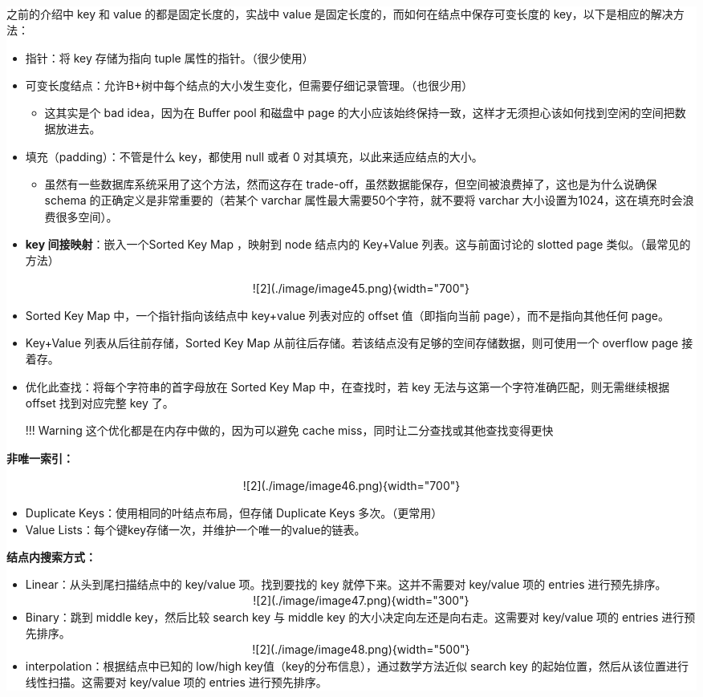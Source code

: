 之前的介绍中 key 和 value 的都是固定长度的，实战中 value 是固定长度的，而如何在结点中保存可变长度的 key，以下是相应的解决方法：

* 指针：将 key 存储为指向 tuple 属性的指针。（很少使用）
* 可变长度结点：允许B+树中每个结点的大小发生变化，但需要仔细记录管理。（也很少用）
    * 这其实是个 bad idea，因为在 Buffer pool 和磁盘中 page 的大小应该始终保持一致，这样才无须担心该如何找到空闲的空间把数据放进去。
* 填充（padding）：不管是什么 key，都使用 null 或者 0 对其填充，以此来适应结点的大小。
    * 虽然有一些数据库系统采用了这个方法，然而这存在 trade-off，虽然数据能保存，但空间被浪费掉了，这也是为什么说确保 schema 的正确定义是非常重要的（若某个 varchar 属性最大需要50个字符，就不要将 varchar 大小设置为1024，这在填充时会浪费很多空间）。
* **key 间接映射**：嵌入一个Sorted Key Map ，映射到 node 结点内的 Key+Value 列表。这与前面讨论的 slotted page 类似。（最常见的方法）
  <center>![2](./image/image45.png){width="700"}</center>
* Sorted Key Map 中，一个指针指向该结点中 key+value 列表对应的 offset 值（即指向当前 page），而不是指向其他任何 page。
* Key+Value 列表从后往前存储，Sorted Key Map 从前往后存储。若该结点没有足够的空间存储数据，则可使用一个 overflow page 接着存。
* 优化此查找：将每个字符串的首字母放在 Sorted Key Map 中，在查找时，若 key 无法与这第一个字符准确匹配，则无需继续根据 offset 找到对应完整 key 了。
  
    !!! Warning
        这个优化都是在内存中做的，因为可以避免 cache miss，同时让二分查找或其他查找变得更快

**非唯一索引：**
<center>![2](./image/image46.png){width="700"}</center>

* Duplicate Keys：使用相同的叶结点布局，但存储 Duplicate Keys 多次。（更常用）
* Value Lists：每个键key存储一次，并维护一个唯一的value的链表。

**结点内搜索方式：**

* Linear：从头到尾扫描结点中的 key/value 项。找到要找的 key 就停下来。这并不需要对 key/value 项的 entries 进行预先排序。
  <center>![2](./image/image47.png){width="300"}</center>
* Binary：跳到 middle key，然后比较 search key 与 middle key 的大小决定向左还是向右走。这需要对 key/value 项的 entries 进行预先排序。
  <center>![2](./image/image48.png){width="500"}</center>
* interpolation：根据结点中已知的 low/high key值（key的分布信息），通过数学方法近似 search key 的起始位置，然后从该位置进行线性扫描。这需要对 key/value 项的 entries 进行预先排序。